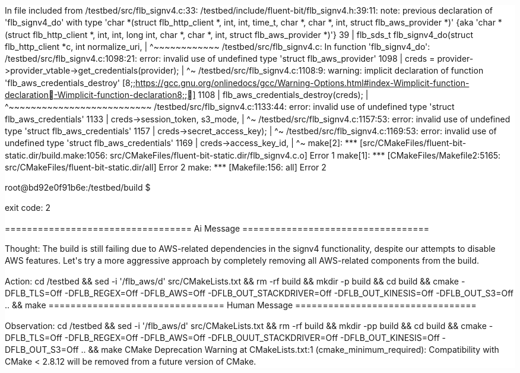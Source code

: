 In file included from /testbed/src/flb_signv4.c:33:
/testbed/include/fluent-bit/flb_signv4.h:39:11: note: previous declaration of 'flb_signv4_do' with type 'char *(struct flb_http_client *, int,  int,  time_t,  char *, char *, int,  struct flb_aws_provider *)' {aka 'char *(struct flb_http_client *, int,  int,  long int,  char *, char *, int,  struct flb_aws_provider *)'}
   39 | flb_sds_t flb_signv4_do(struct flb_http_client *c, int normalize_uri,
      |           ^~~~~~~~~~~~~
/testbed/src/flb_signv4.c: In function 'flb_signv4_do':
/testbed/src/flb_signv4.c:1098:21: error: invalid use of undefined type 'struct flb_aws_provider'
 1098 |     creds = provider->provider_vtable->get_credentials(provider);
      |                     ^~
/testbed/src/flb_signv4.c:1108:9: warning: implicit declaration of function 'flb_aws_credentials_destroy' [8;;https://gcc.gnu.org/onlinedocs/gcc/Warning-Options.html#index-Wimplicit-function-declaration-Wimplicit-function-declaration8;;]
 1108 |         flb_aws_credentials_destroy(creds);
      |         ^~~~~~~~~~~~~~~~~~~~~~~~~~~
/testbed/src/flb_signv4.c:1133:44: error: invalid use of undefined type 'struct flb_aws_credentials'
 1133 |                                       creds->session_token, s3_mode,
      |                                            ^~
/testbed/src/flb_signv4.c:1157:53: error: invalid use of undefined type 'struct flb_aws_credentials'
 1157 |                                                creds->secret_access_key);
      |                                                     ^~
/testbed/src/flb_signv4.c:1169:53: error: invalid use of undefined type 'struct flb_aws_credentials'
 1169 |                                                creds->access_key_id,
      |                                                     ^~
make[2]: *** [src/CMakeFiles/fluent-bit-static.dir/build.make:1056: src/CMakeFiles/fluent-bit-static.dir/flb_signv4.c.o] Error 1
make[1]: *** [CMakeFiles/Makefile2:5165: src/CMakeFiles/fluent-bit-static.dir/all] Error 2
make: *** [Makefile:156: all] Error 2


root@bd92e0f91b6e:/testbed/build $

exit code: 2

================================== Ai Message ==================================

Thought: The build is still failing due to AWS-related dependencies in the signv4 functionality, despite our attempts to disable AWS features. Let's try a more aggressive approach by completely removing all AWS-related components from the build.

Action: <command>cd /testbed && sed -i '/flb_aws/d' src/CMakeLists.txt && rm -rf build && mkdir -p build && cd build && cmake -DFLB_TLS=Off -DFLB_REGEX=Off -DFLB_AWS=Off -DFLB_OUT_STACKDRIVER=Off -DFLB_OUT_KINESIS=Off -DFLB_OUT_S3=Off .. && make</command>
================================ Human Message =================================

Observation:
cd /testbed && sed -i '/flb_aws/d' src/CMakeLists.txt && rm -rf build && mkdir -pp build && cd build && cmake -DFLB_TLS=Off -DFLB_REGEX=Off -DFLB_AWS=Off -DFLB_OUUT_STACKDRIVER=Off -DFLB_OUT_KINESIS=Off -DFLB_OUT_S3=Off .. && make
CMake Deprecation Warning at CMakeLists.txt:1 (cmake_minimum_required):
  Compatibility with CMake < 2.8.12 will be removed from a future version of
  CMake.
